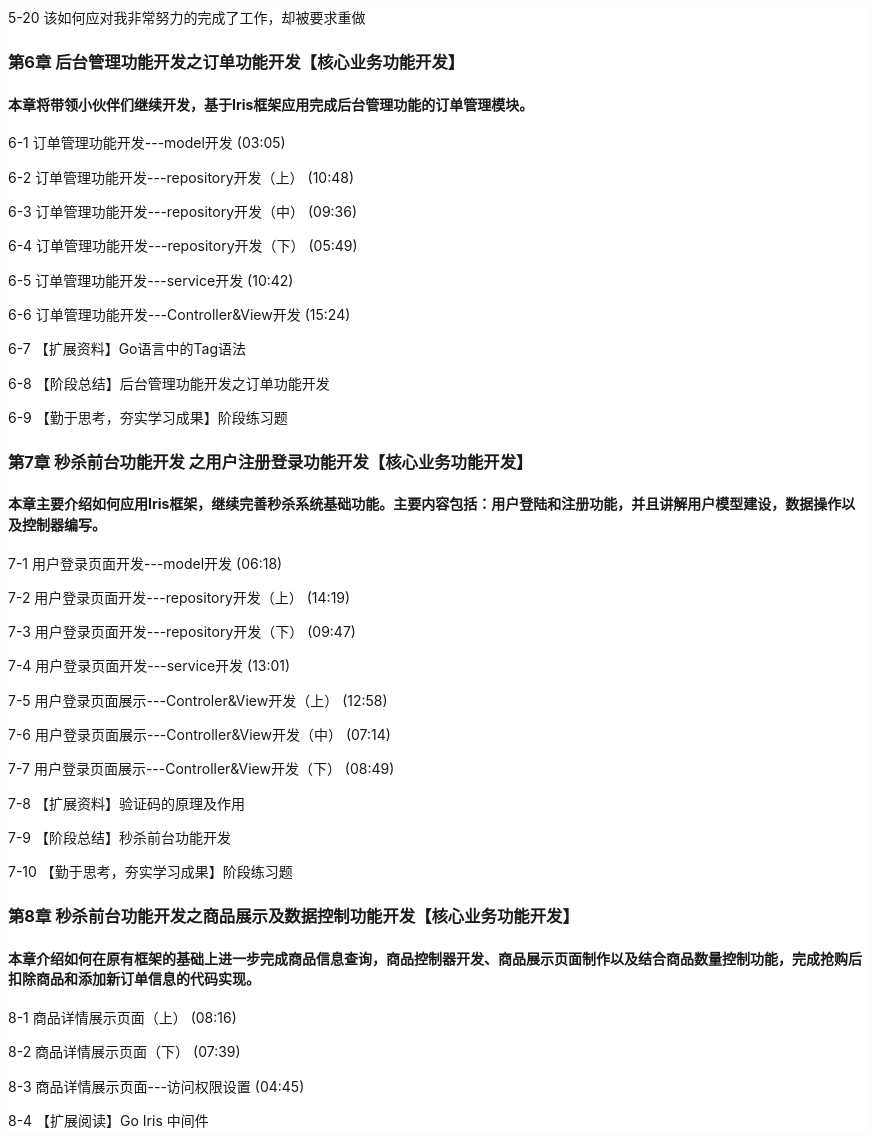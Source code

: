 5-20 该如何应对我非常努力的完成了工作，却被要求重做


### 第6章 后台管理功能开发之订单功能开发【核心业务功能开发】

#### 本章将带领小伙伴们继续开发，基于Iris框架应用完成后台管理功能的订单管理模块。
6-1 订单管理功能开发---model开发 (03:05)

6-2 订单管理功能开发---repository开发（上） (10:48)

6-3 订单管理功能开发---repository开发（中） (09:36)

6-4 订单管理功能开发---repository开发（下） (05:49)

6-5 订单管理功能开发---service开发 (10:42)

6-6 订单管理功能开发---Controller&View开发 (15:24)

6-7 【扩展资料】Go语言中的Tag语法

6-8 【阶段总结】后台管理功能开发之订单功能开发

6-9 【勤于思考，夯实学习成果】阶段练习题


### 第7章 秒杀前台功能开发 之用户注册登录功能开发【核心业务功能开发】

#### 本章主要介绍如何应用Iris框架，继续完善秒杀系统基础功能。主要内容包括：用户登陆和注册功能，并且讲解用户模型建设，数据操作以及控制器编写。
7-1 用户登录页面开发---model开发 (06:18)

7-2 用户登录页面开发---repository开发（上） (14:19)

7-3 用户登录页面开发---repository开发（下） (09:47)

7-4 用户登录页面开发---service开发 (13:01)

7-5 用户登录页面展示---Controler&View开发（上） (12:58)

7-6 用户登录页面展示---Controller&View开发（中） (07:14)

7-7 用户登录页面展示---Controller&View开发（下） (08:49)

7-8 【扩展资料】验证码的原理及作用

7-9 【阶段总结】秒杀前台功能开发

7-10 【勤于思考，夯实学习成果】阶段练习题


### 第8章 秒杀前台功能开发之商品展示及数据控制功能开发【核心业务功能开发】

#### 本章介绍如何在原有框架的基础上进一步完成商品信息查询，商品控制器开发、商品展示页面制作以及结合商品数量控制功能，完成抢购后扣除商品和添加新订单信息的代码实现。
8-1 商品详情展示页面（上） (08:16)

8-2 商品详情展示页面（下） (07:39)

8-3 商品详情展示页面---访问权限设置 (04:45)

8-4 【扩展阅读】Go Iris 中间件
